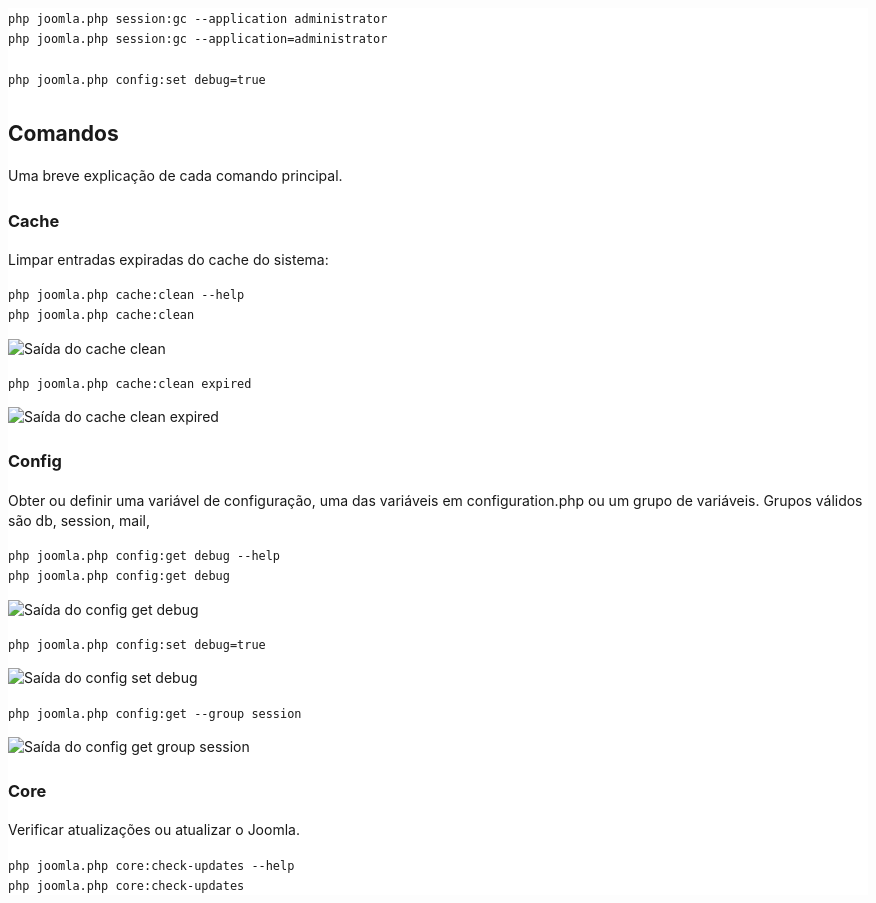     php joomla.php session:gc --application administrator
    php joomla.php session:gc --application=administrator

    php joomla.php config:set debug=true

## Comandos

Uma breve explicação de cada comando principal.

### Cache

Limpar entradas expiradas do cache do sistema:

```shell
php joomla.php cache:clean --help
php joomla.php cache:clean
```

![Saída do cache clean](../../../en/images/command-line-interface/cli-cache-clean.png)

```shell
php joomla.php cache:clean expired
```

![Saída do cache clean expired](../../../en/images/command-line-interface/cli-cache-clean-expired.png)

### Config

Obter ou definir uma variável de configuração, uma das variáveis em configuration.php ou um grupo de variáveis. Grupos válidos são db, session, mail,

```shell
php joomla.php config:get debug --help
php joomla.php config:get debug
```

![Saída do config get debug](../../../en/images/command-line-interface/cli-get-debug.png)

```shell
php joomla.php config:set debug=true
```

![Saída do config set debug](../../../en/images/command-line-interface/cli-set-debug.png)

```shell
php joomla.php config:get --group session
```

![Saída do config get group session](../../../en/images/command-line-interface/cli-config-get-group-session.png)

### Core

Verificar atualizações ou atualizar o Joomla.

```shell
php joomla.php core:check-updates --help
php joomla.php core:check-updates
```
